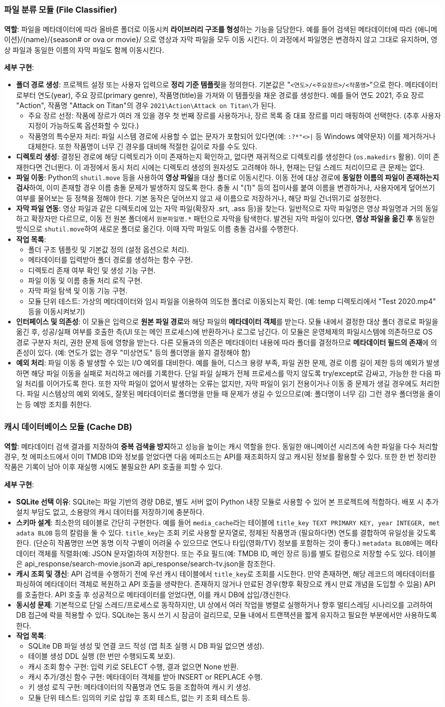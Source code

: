 ### 파일 분류 모듈 (File Classifier)
**역할**: 파일을 메타데이터에 따라 올바른 폴더로 이동시켜 **라이브러리 구조를 형성**하는 기능을 담당한다. 예를 들어 검색된 메타데이터에 따라 {애니메이션}/{name}/{season# or ova or movie}/ 으로 영상과 자막 파일을 모두 이동 시킨다. 이 과정에서 파일명은 변경하지 않고 그대로 유지하며, 영상 파일과 동일한 이름의 자막 파일도 함께 이동시킨다.

**세부 구현**:
- **폴더 경로 생성**: 프로젝트 설정 또는 사용자 입력으로 **정리 기준 템플릿**을 정의한다. 기본값은 "`<연도>/<주요장르>/<작품명>`"으로 한다. 메타데이터로부터 연도(year), 주요 장르(primary genre), 작품명(title)을 가져와 이 템플릿을 채운 경로를 생성한다. 예를 들어 연도 2021, 주요 장르 "Action", 작품명 "Attack on Titan"의 경우 `2021\Action\Attack on Titan\`가 된다. 
  - 주요 장르 선정: 작품에 장르가 여러 개 있을 경우 첫 번째 장르를 사용하거나, 장르 목록 중 대표 장르를 미리 매핑하여 선택한다. (추후 사용자 지정이 가능하도록 옵션화할 수 있다.)
  - 작품명의 특수문자 처리: 파일 시스템 경로에 사용할 수 없는 문자가 포함되어 있다면(예: `:?*"<>|` 등 Windows 예약문자) 이를 제거하거나 대체한다. 또한 작품명이 너무 긴 경우를 대비해 적절한 길이로 자를 수도 있다.
- **디렉토리 생성**: 결정된 경로에 해당 디렉토리가 이미 존재하는지 확인하고, 없다면 재귀적으로 디렉토리를 생성한다 (`os.makedirs` 활용). 이미 존재한다면 건너뛴다. 이 과정에서 동시 처리 시에는 디렉토리 생성의 원자성도 고려해야 하나, 현재는 단일 스레드 처리이므로 큰 문제는 없다.
- **파일 이동**: Python의 `shutil.move` 등을 사용하여 **영상 파일**을 대상 폴더로 이동시킨다. 이동 전에 대상 경로에 **동일한 이름의 파일이 존재하는지 검사**하여, 이미 존재할 경우 이름 충돌 문제가 발생하지 않도록 한다. 충돌 시 "(1)" 등의 접미사를 붙여 이름을 변경하거나, 사용자에게 덮어쓰기 여부를 물어보는 등 정책을 정해야 한다. 기본 동작은 덮어쓰지 않고 새 이름으로 저장하거나, 해당 파일 건너뛰기로 설정한다.
- **자막 파일 연동**: 영상 파일과 같은 디렉토리에 있는 자막 파일(확장자 .srt, .ass 등)을 찾는다. 일반적으로 자막 파일명은 영상 파일명과 거의 동일하고 확장자만 다르므로, 이동 전 원본 폴더에서 `원본파일명.*` 패턴으로 자막을 탐색한다. 발견된 자막 파일이 있다면, **영상 파일을 옮긴 후** 동일한 방식으로 `shutil.move`하여 새로운 폴더로 옮긴다. 이때 자막 파일도 이름 충돌 검사를 수행한다.
- **작업 목록**:
  - 폴더 구조 템플릿 및 기본값 정의 (설정 옵션으로 처리).
  - 메타데이터를 입력받아 폴더 경로를 생성하는 함수 구현.
  - 디렉토리 존재 여부 확인 및 생성 기능 구현.
  - 파일 이동 및 이름 충돌 처리 로직 구현.
  - 자막 파일 탐색 및 이동 기능 구현.
  - 모듈 단위 테스트: 가상의 메타데이터와 임시 파일을 이용하여 의도한 폴더로 이동되는지 확인. (예: temp 디렉토리에서 "Test 2020.mp4" 등을 이동시켜보기)
- **인터페이스 및 의존성**: 이 모듈은 입력으로 **원본 파일 경로**와 해당 파일의 **메타데이터 객체**를 받는다. 모듈 내에서 결정한 대상 폴더 경로로 파일을 옮긴 후, 성공/실패 여부를 호출한 측(UI 또는 메인 프로세스)에 반환하거나 로그로 남긴다. 이 모듈은 운영체제의 파일시스템에 의존하므로 OS 경로 구분자 처리, 권한 문제 등에 영향을 받는다. 다른 모듈과의 의존은 메타데이터 내용에 따라 폴더를 결정하므로 **메타데이터 필드의 존재**에 의존성이 있다. (예: 연도가 없는 경우 "미상연도" 등의 폴더명을 쓸지 결정해야 함)
- **예외 처리**: 파일 이동 중 발생할 수 있는 I/O 예외를 대비한다. 예를 들어, 디스크 용량 부족, 파일 권한 문제, 경로 이름 길이 제한 등의 예외가 발생하면 해당 파일 이동을 실패로 처리하고 에러를 기록한다. 단일 파일 실패가 전체 프로세스를 막지 않도록 try/except로 감싸고, 가능한 한 다음 파일 처리를 이어가도록 한다. 또한 자막 파일이 없어서 발생하는 오류는 없지만, 자막 파일이 읽기 전용이거나 이동 중 문제가 생길 경우에도 처리한다. 파일 시스템상의 예외 외에도, 잘못된 메타데이터로 폴더명을 만들 때 문제가 생길 수 있으므로(예: 폴더명이 너무 김) 그런 경우 폴더명을 줄이는 등 예방 조치를 취한다.

### 캐시 데이터베이스 모듈 (Cache DB)
**역할**: 메타데이터 검색 결과를 저장하여 **중복 검색을 방지**하고 성능을 높이는 캐시 역할을 한다. 동일한 애니메이션 시리즈에 속한 파일을 다수 처리할 경우, 첫 에피소드에서 이미 TMDB ID와 정보를 얻었다면 다음 에피소드는 API를 재조회하지 않고 캐시된 정보를 활용할 수 있다. 또한 한 번 정리한 작품은 기록이 남아 이후 재실행 시에도 불필요한 API 호출을 피할 수 있다.

**세부 구현**:
- **SQLite 선택 이유**: SQLite는 파일 기반의 경량 DB로, 별도 서버 없이 Python 내장 모듈로 사용할 수 있어 본 프로젝트에 적합하다. 배포 시 추가 설치 부담도 없고, 소용량의 캐시 데이터를 저장하기에 충분하다.
- **스키마 설계**: 최소한의 테이블로 간단히 구현한다. 예를 들어 `media_cache`라는 테이블에 `title_key TEXT PRIMARY KEY, year INTEGER, metadata BLOB` 등의 칼럼을 둘 수 있다. `title_key`는 조회 키로 사용할 문자열로, 정제된 작품명과 (필요하다면) 연도를 결합하여 유일성을 갖도록 한다. (단순히 작품명만 쓰면 동명 이작 구별이 어려울 수 있으므로 연도나 타입(영화/TV) 정보를 포함하는 것이 좋다.) `metadata BLOB`에는 메타데이터 객체를 직렬화(예: JSON 문자열)하여 저장한다. 또는 주요 필드(예: TMDB ID, 메인 장르 등)를 별도 칼럼으로 저장할 수도 있다.
테이블은 api_response/search-movie.json과  api_response/search-tv.json을 참조한다.
- **캐시 조회 및 갱신**: API 검색을 수행하기 전에 우선 캐시 테이블에서 `title_key`로 조회를 시도한다. 만약 존재하면, 해당 레코드의 메타데이터를 파싱하여 메타데이터 객체로 복원하고 API 호출을 생략한다. 존재하지 않거나 만료된 경우(향후 확장으로 캐시 만료 개념을 도입할 수 있음) API를 호출한다. API 호출 후 성공적으로 메타데이터를 얻었다면, 이를 캐시 DB에 삽입/갱신한다.
- **동시성 문제**: 기본적으로 단일 스레드/프로세스로 동작하지만, UI 상에서 여러 작업을 병렬로 실행하거나 향후 멀티스레딩 시나리오를 고려하여 DB 접근에 락을 적용할 수 있다. SQLite는 동시 쓰기 시 잠금이 걸리므로, 모듈 내에서 트랜잭션을 짧게 유지하고 필요한 부분에서만 사용하도록 한다.
- **작업 목록**:
  - SQLite DB 파일 생성 및 연결 코드 작성 (앱 최초 실행 시 DB 파일 없으면 생성).
  - 테이블 생성 DDL 실행 (한 번만 수행되도록 보호).
  - 캐시 조회 함수 구현: 입력 키로 SELECT 수행, 결과 없으면 None 반환.
  - 캐시 추가/갱신 함수 구현: 메타데이터 객체를 받아 INSERT or REPLACE 수행.
  - 키 생성 로직 구현: 메타데이터의 작품명과 연도 등을 조합하여 캐시 키 생성.
  - 모듈 단위 테스트: 임의의 키로 삽입 후 조회 테스트, 없는 키 조회 테스트 등.
